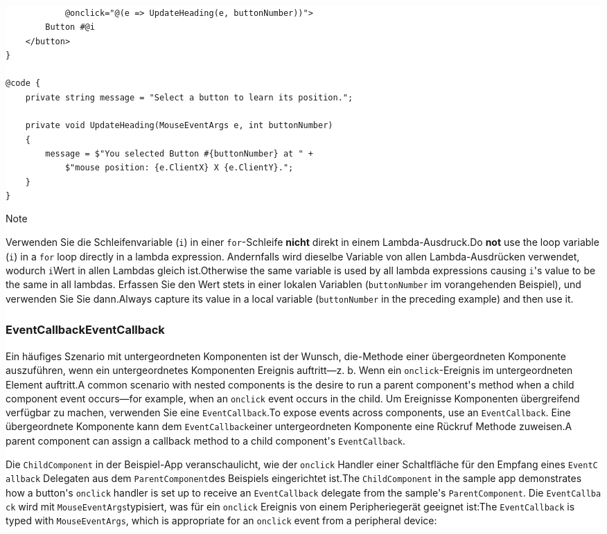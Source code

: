 ```cshtml
            @onclick="@(e => UpdateHeading(e, buttonNumber))">
        Button #@i
    </button>
}

@code {
    private string message = "Select a button to learn its position.";

    private void UpdateHeading(MouseEventArgs e, int buttonNumber)
    {
        message = $"You selected Button #{buttonNumber} at " +
            $"mouse position: {e.ClientX} X {e.ClientY}.";
    }
}
```

> [!NOTE]
> <span data-ttu-id="d5f7f-352">Verwenden Sie die Schleifenvariable (`i`) in einer `for`-Schleife **nicht** direkt in einem Lambda-Ausdruck.</span><span class="sxs-lookup"><span data-stu-id="d5f7f-352">Do **not** use the loop variable (`i`) in a `for` loop directly in a lambda expression.</span></span> <span data-ttu-id="d5f7f-353">Andernfalls wird dieselbe Variable von allen Lambda-Ausdrücken verwendet, wodurch `i`Wert in allen Lambdas gleich ist.</span><span class="sxs-lookup"><span data-stu-id="d5f7f-353">Otherwise the same variable is used by all lambda expressions causing `i`'s value to be the same in all lambdas.</span></span> <span data-ttu-id="d5f7f-354">Erfassen Sie den Wert stets in einer lokalen Variablen (`buttonNumber` im vorangehenden Beispiel), und verwenden Sie Sie dann.</span><span class="sxs-lookup"><span data-stu-id="d5f7f-354">Always capture its value in a local variable (`buttonNumber` in the preceding example) and then use it.</span></span>

### <a name="eventcallback"></a><span data-ttu-id="d5f7f-355">EventCallback</span><span class="sxs-lookup"><span data-stu-id="d5f7f-355">EventCallback</span></span>

<span data-ttu-id="d5f7f-356">Ein häufiges Szenario mit untergeordneten Komponenten ist der Wunsch, die-Methode einer übergeordneten Komponente auszuführen, wenn ein untergeordnetes Komponenten Ereignis auftritt&mdash;z. b. Wenn ein `onclick`-Ereignis im untergeordneten Element auftritt.</span><span class="sxs-lookup"><span data-stu-id="d5f7f-356">A common scenario with nested components is the desire to run a parent component's method when a child component event occurs&mdash;for example, when an `onclick` event occurs in the child.</span></span> <span data-ttu-id="d5f7f-357">Um Ereignisse Komponenten übergreifend verfügbar zu machen, verwenden Sie eine `EventCallback`.</span><span class="sxs-lookup"><span data-stu-id="d5f7f-357">To expose events across components, use an `EventCallback`.</span></span> <span data-ttu-id="d5f7f-358">Eine übergeordnete Komponente kann dem `EventCallback`einer untergeordneten Komponente eine Rückruf Methode zuweisen.</span><span class="sxs-lookup"><span data-stu-id="d5f7f-358">A parent component can assign a callback method to a child component's `EventCallback`.</span></span>

<span data-ttu-id="d5f7f-359">Die `ChildComponent` in der Beispiel-App veranschaulicht, wie der `onclick` Handler einer Schaltfläche für den Empfang eines `EventCallback` Delegaten aus dem `ParentComponent`des Beispiels eingerichtet ist.</span><span class="sxs-lookup"><span data-stu-id="d5f7f-359">The `ChildComponent` in the sample app demonstrates how a button's `onclick` handler is set up to receive an `EventCallback` delegate from the sample's `ParentComponent`.</span></span> <span data-ttu-id="d5f7f-360">Die `EventCallback` wird mit `MouseEventArgs`typisiert, was für ein `onclick` Ereignis von einem Peripheriegerät geeignet ist:</span><span class="sxs-lookup"><span data-stu-id="d5f7f-360">The `EventCallback` is typed with `MouseEventArgs`, which is appropriate for an `onclick` event from a peripheral device:</span></span>

